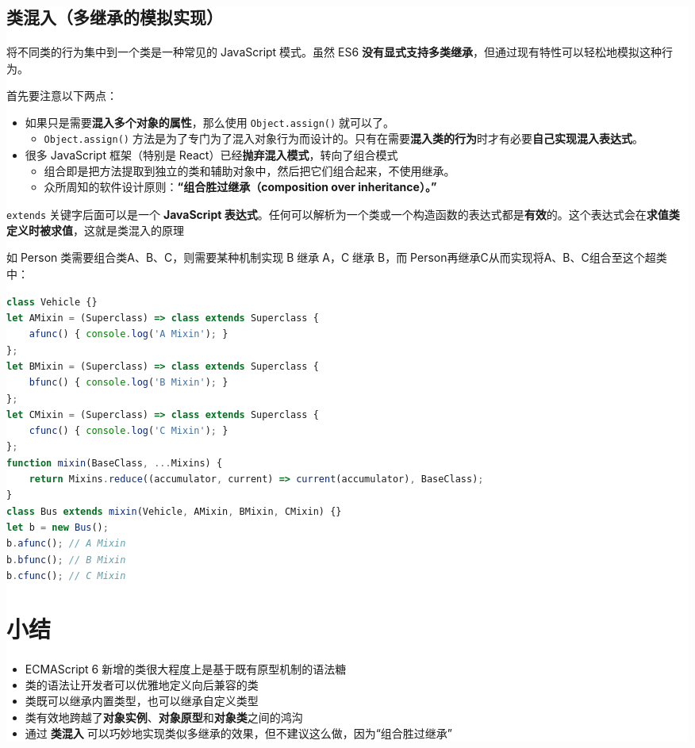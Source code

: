 ## 类混入（多继承的模拟实现）

将不同类的行为集中到一个类是一种常见的 JavaScript 模式。虽然 ES6 **没有显式支持多类继承**，但通过现有特性可以轻松地模拟这种行为。

首先要注意以下两点：

- 如果只是需要**混入多个对象的属性**，那么使用 `Object.assign()` 就可以了。
 	- `Object.assign()` 方法是为了专门为了混入对象行为而设计的。只有在需要**混入类的行为**时才有必要**自己实现混入表达式**。
- 很多 JavaScript 框架（特别是 React）已经**抛弃混入模式**，转向了组合模式
 	- 组合即是把方法提取到独立的类和辅助对象中，然后把它们组合起来，不使用继承。
 	- 众所周知的软件设计原则：**“组合胜过继承（composition over inheritance）。”**

`extends` 关键字后面可以是一个 **JavaScript 表达式**。任何可以解析为一个类或一个构造函数的表达式都是**有效**的。这个表达式会在**求值类定义时被求值**，这就是类混入的原理

如 Person 类需要组合类A、B、C，则需要某种机制实现 B 继承 A，C 继承 B，而 Person再继承C从而实现将A、B、C组合至这个超类中：

```js
class Vehicle {} 
let AMixin = (Superclass) => class extends Superclass { 
    afunc() { console.log('A Mixin'); } 
}; 
let BMixin = (Superclass) => class extends Superclass { 
    bfunc() { console.log('B Mixin'); } 
}; 
let CMixin = (Superclass) => class extends Superclass { 
    cfunc() { console.log('C Mixin'); } 
}; 
function mixin(BaseClass, ...Mixins) { 
    return Mixins.reduce((accumulator, current) => current(accumulator), BaseClass); 
} 
class Bus extends mixin(Vehicle, AMixin, BMixin, CMixin) {} 
let b = new Bus(); 
b.afunc(); // A Mixin 
b.bfunc(); // B Mixin 
b.cfunc(); // C Mixin 
```

# 小结

- ECMAScript 6 新增的类很大程度上是基于既有原型机制的语法糖
- 类的语法让开发者可以优雅地定义向后兼容的类
- 类既可以继承内置类型，也可以继承自定义类型
- 类有效地跨越了**对象实例**、**对象原型**和**对象类**之间的鸿沟
- 通过 **类混入** 可以巧妙地实现类似多继承的效果，但不建议这么做，因为“组合胜过继承”
